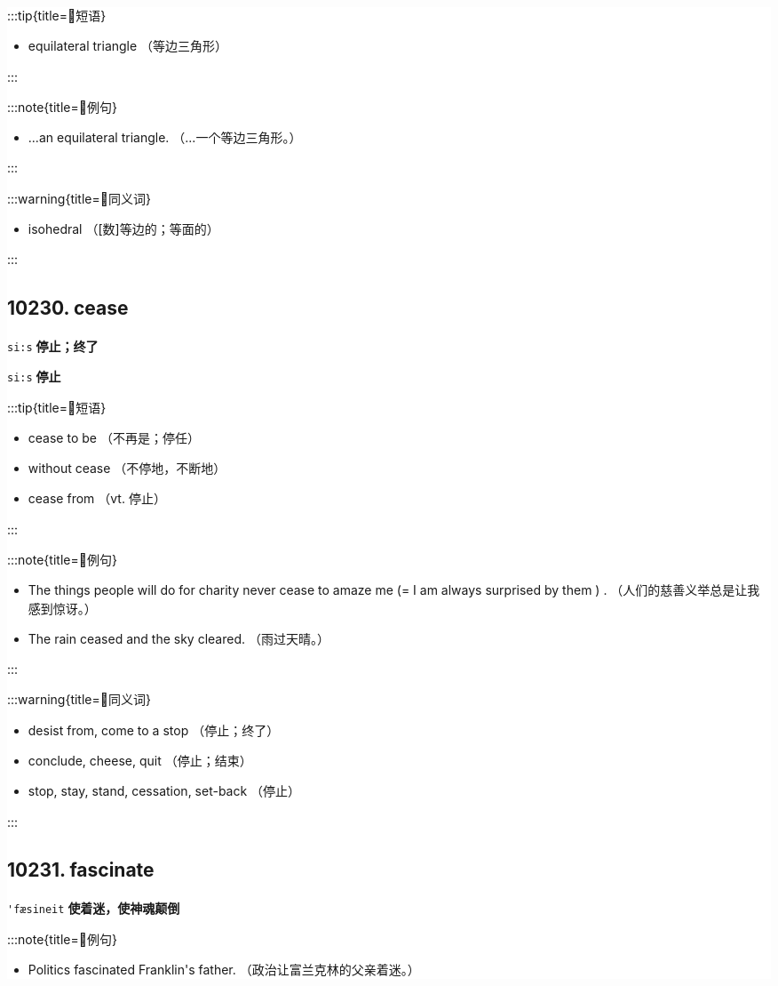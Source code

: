 :::tip{title=🤩短语}

- equilateral triangle （等边三角形）

:::

:::note{title=🎤例句}

- ...an equilateral triangle. （...一个等边三角形。）

:::

:::warning{title=🤔同义词}

- isohedral （[数]等边的；等面的）

:::


## 10230. cease

`si:s`  **停止；终了**

`si:s`  **停止**

:::tip{title=🤩短语}

- cease to be （不再是；停任）

- without cease （不停地，不断地）

- cease from （vt. 停止）

:::

:::note{title=🎤例句}

- The things people will do for charity never cease to amaze me (= I am always surprised by them ) . （人们的慈善义举总是让我感到惊讶。）

- The rain ceased and the sky cleared. （雨过天晴。）

:::

:::warning{title=🤔同义词}

- desist from, come to a stop （停止；终了）

- conclude, cheese, quit （停止；结束）

- stop, stay, stand, cessation, set-back （停止）

:::


## 10231. fascinate

`'fæsineit`  **使着迷，使神魂颠倒**

:::note{title=🎤例句}

- Politics fascinated Franklin's father. （政治让富兰克林的父亲着迷。）
